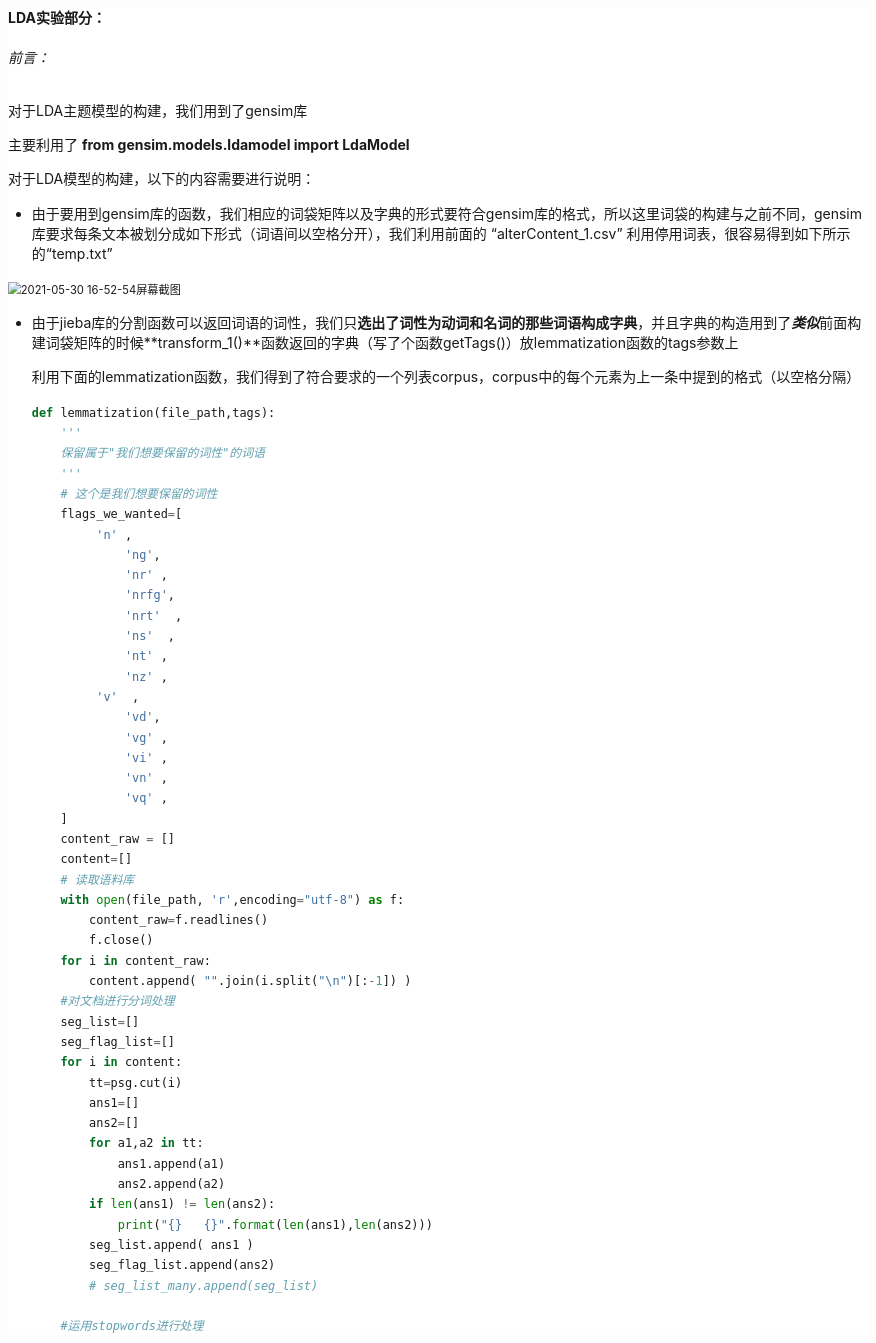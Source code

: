 #### LDA实验部分：

###### 前言：

对于LDA主题模型的构建，我们用到了gensim库

主要利用了	**from 	gensim.models.ldamodel 	import	 LdaModel**

对于LDA模型的构建，以下的内容需要进行说明：

- 由于要用到gensim库的函数，我们相应的词袋矩阵以及字典的形式要符合gensim库的格式，所以这里词袋的构建与之前不同，gensim库要求每条文本被划分成如下形式（词语间以空格分开），我们利用前面的	“alterContent_1.csv” 	利用停用词表，很容易得到如下所示的“temp.txt”

<img src="/home/chenzhean/Desktop/报告.assets/2021-05-30 16-52-54屏幕截图.png" alt="2021-05-30 16-52-54屏幕截图" style="zoom:80%;" />

- 由于jieba库的分割函数可以返回词语的词性，我们只**选出了词性为动词和名词的那些词语构成字典**，并且字典的构造用到了***类似***前面构建词袋矩阵的时候**transform_1()**函数返回的字典（写了个函数getTags()）放lemmatization函数的tags参数上

  利用下面的lemmatization函数，我们得到了符合要求的一个列表corpus，corpus中的每个元素为上一条中提到的格式（以空格分隔）

  ```python
  def lemmatization(file_path,tags):
      '''
      保留属于"我们想要保留的词性"的词语
      '''
      # 这个是我们想要保留的词性
      flags_we_wanted=[
           'n' ,
               'ng',   
               'nr' ,  
               'nrfg',    
               'nrt'  ,
               'ns'  ,
               'nt' ,
               'nz' ,
           'v'  ,
               'vd', 
               'vg' ,  
               'vi' ,
               'vn' ,
               'vq' ,
      ] 
      content_raw = []
      content=[]
      # 读取语料库
      with open(file_path, 'r',encoding="utf-8") as f:
          content_raw=f.readlines()
          f.close()
      for i in content_raw:
          content.append( "".join(i.split("\n")[:-1]) )
      #对文档进行分词处理
      seg_list=[]
      seg_flag_list=[]
      for i in content:
          tt=psg.cut(i)
          ans1=[]
          ans2=[]
          for a1,a2 in tt:
              ans1.append(a1)
              ans2.append(a2)
          if len(ans1) != len(ans2):
              print("{}   {}".format(len(ans1),len(ans2)))
          seg_list.append( ans1 )
          seg_flag_list.append(ans2)
          # seg_list_many.append(seg_list)
  
      #运用stopwords进行处理
  ```